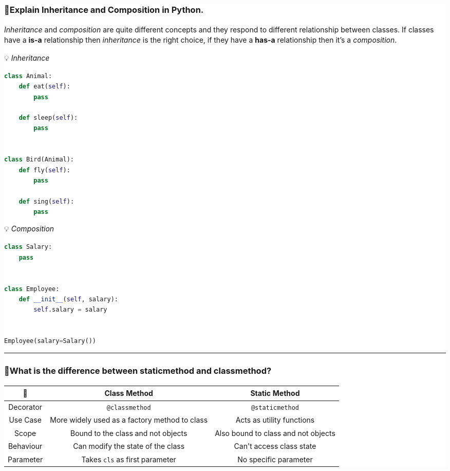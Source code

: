 
### 🔹Explain Inheritance and Composition in Python.

*Inheritance* and *composition* are quite different concepts and they respond to different relationship between classes. If classes have a **is-a** relationship then *inheritance* is the right choice, if they have a **has-a** relationship then it’s a *composition*.

:bulb: *Inheritance*

```python
class Animal:
    def eat(self):
        pass

    def sleep(self):
        pass


class Bird(Animal):
    def fly(self):
        pass

    def sing(self):
        pass
```

:bulb: *Composition*

```python
class Salary:
    pass


class Employee:
    def __init__(self, salary):
        self.salary = salary


Employee(salary=Salary())
```

---

### 🔹What is the difference between staticmethod and classmethod?

|  :memo:   |                 Class Method                  |            Static Method            |
| :-------: | :-------------------------------------------: | :---------------------------------: |
| Decorator |                `@classmethod`                 |           `@staticmethod`           |
| Use Case  | More widely used as a factory method to class |      Acts as utility functions      |
|   Scope   |      Bound to the class and not objects       | Also bound to class and not objects |
| Behaviour |       Can modify the state of the class       |      Can't access class state       |
| Parameter |        Takes `cls` as first parameter         |        No specific parameter        |
